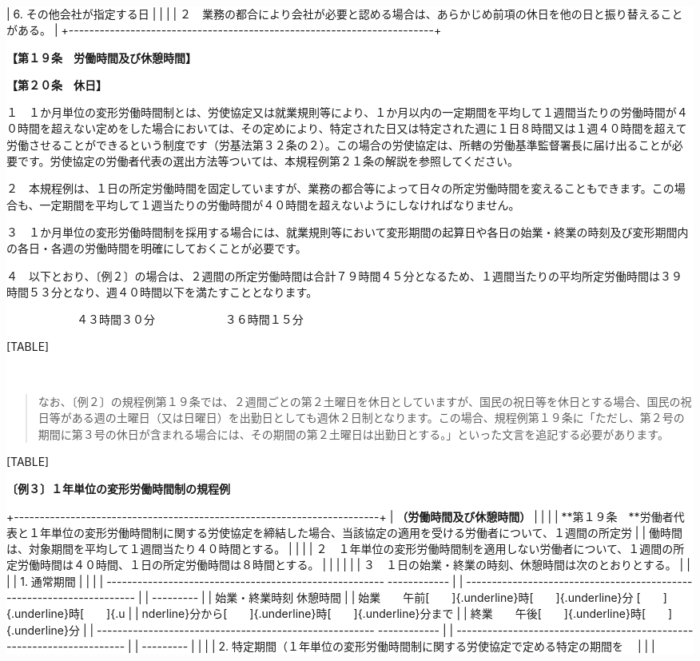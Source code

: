 | 6.  その他会社が指定する日                                            |
|                                                                       |
| ２　業務の都合により会社が必要と認める場合は、あらかじめ前項の休日を他の日と振り替えることがある。 |
+-----------------------------------------------------------------------+

**【第１９条　労働時間及び休憩時間】**

**【第２０条　休日】**

１　１か月単位の変形労働時間制とは、労使協定又は就業規則等により、１か月以内の一定期間を平均して１週間当たりの労働時間が４０時間を超えない定めをした場合においては、その定めにより、特定された日又は特定された週に１日８時間又は１週４０時間を超えて労働させることができるという制度です（労基法第３２条の２）。この場合の労使協定は、所轄の労働基準監督署長に届け出ることが必要です。労使協定の労働者代表の選出方法等ついては、本規程例第２１条の解説を参照してください。

２　本規程例は、１日の所定労働時間を固定していますが、業務の都合等によって日々の所定労働時間を変えることもできます。この場合も、一定期間を平均して１週当たりの労働時間が４０時間を超えないようにしなければなりません。

３　１か月単位の変形労働時間制を採用する場合には、就業規則等において変形期間の起算日や各日の始業・終業の時刻及び変形期間内の各日・各週の労働時間を明確にしておくことが必要です。

４　以下とおり、〔例２〕の場合は、２週間の所定労働時間は合計７９時間４５分となるため、１週間当たりの平均所定労働時間は３９時間５３分となり、週４０時間以下を満たすこととなります。

　　　　　　 ４３時間３０分　　　　　 　３６時間１５分

[TABLE]

　　　

> なお、〔例２〕の規程例第１９条では、２週間ごとの第２土曜日を休日としていますが、国民の祝日等を休日とする場合、国民の祝日等がある週の土曜日（又は日曜日）を出勤日としても週休２日制となります。この場合、規程例第１９条に「ただし、第２号の期間に第３号の休日が含まれる場合には、その期間の第２土曜日は出勤日とする。」といった文言を追記する必要があります。

[TABLE]

**〔例３〕１年単位の変形労働時間制の規程例**

+-----------------------------------------------------------------------+
| **（労働時間及び休憩時間）**                                          |
|                                                                       |
| **第１９条　**労働者代表と１年単位の変形労働時間制に関する労使協定を締結した場合、当該協定の適用を受ける労働者について、１週間の所定労 |
| 働時間は、対象期間を平均して１週間当たり４０時間とする。              |
|                                                                       |
| ２　１年単位の変形労働時間制を適用しない労働者について、１週間の所定労働時間は４０時間、１日の所定労働時間は８時間とする。 |
|                                                                       |
|                                                                       |
| ３　１日の始業・終業の時刻、休憩時間は次のとおりとする。              |
|                                                                       |
| 1.  通常期間                                                          |
|                                                                       |
|   ------------------------------------------------------ ------------ |
| --------------------------------------------------------------------- |
| ---------                                                             |
|   始業・終業時刻                                         休憩時間     |
|   始業　　午前[　　]{.underline}時[　　]{.underline}分   [　　]{.underline}時[　　]{.u |
| nderline}分から[　　]{.underline}時[　　]{.underline}分まで           |
|   終業　　午後[　　]{.underline}時[　　]{.underline}分                |
|   ------------------------------------------------------ ------------ |
| --------------------------------------------------------------------- |
| ---------                                                             |
|                                                                       |
| 2.  特定期間（１年単位の変形労働時間制に関する労使協定で定める特定の期間を　 |
|                                                                       |